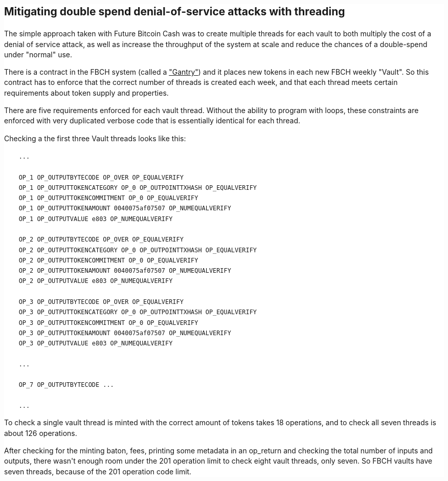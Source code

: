 ## Mitigating double spend denial-of-service attacks with threading

The simple approach taken with Future Bitcoin Cash was to create multiple threads for each vault to both multiply the cost of a denial of service attack, as well as increase the throughput of the system at scale and reduce the chances of a double-spend under "normal" use. 

There is a contract in the FBCH system (called a ["Gantry"](/contracts#gantry)) and it places new tokens in each new FBCH weekly "Vault". So this contract has to enforce that the correct number of threads is created each week, and that each thread meets certain requirements about token supply and properties. 

There are five requirements enforced for each vault thread. Without the ability to program with loops, these constraints are enforced with very duplicated verbose code that is essentially identical for each thread. 

Checking a the first three Vault threads looks like this:

```
    ...

    OP_1 OP_OUTPUTBYTECODE OP_OVER OP_EQUALVERIFY 
    OP_1 OP_OUTPUTTOKENCATEGORY OP_0 OP_OUTPOINTTXHASH OP_EQUALVERIFY 
    OP_1 OP_OUTPUTTOKENCOMMITMENT OP_0 OP_EQUALVERIFY 
    OP_1 OP_OUTPUTTOKENAMOUNT 0040075af07507 OP_NUMEQUALVERIFY 
    OP_1 OP_OUTPUTVALUE e803 OP_NUMEQUALVERIFY

    OP_2 OP_OUTPUTBYTECODE OP_OVER OP_EQUALVERIFY 
    OP_2 OP_OUTPUTTOKENCATEGORY OP_0 OP_OUTPOINTTXHASH OP_EQUALVERIFY 
    OP_2 OP_OUTPUTTOKENCOMMITMENT OP_0 OP_EQUALVERIFY 
    OP_2 OP_OUTPUTTOKENAMOUNT 0040075af07507 OP_NUMEQUALVERIFY 
    OP_2 OP_OUTPUTVALUE e803 OP_NUMEQUALVERIFY 

    OP_3 OP_OUTPUTBYTECODE OP_OVER OP_EQUALVERIFY 
    OP_3 OP_OUTPUTTOKENCATEGORY OP_0 OP_OUTPOINTTXHASH OP_EQUALVERIFY 
    OP_3 OP_OUTPUTTOKENCOMMITMENT OP_0 OP_EQUALVERIFY 
    OP_3 OP_OUTPUTTOKENAMOUNT 0040075af07507 OP_NUMEQUALVERIFY 
    OP_3 OP_OUTPUTVALUE e803 OP_NUMEQUALVERIFY
    
    ...
    
    OP_7 OP_OUTPUTBYTECODE ...
    
    ...
```

To check a single vault thread is minted with the correct amount of tokens takes 18 operations, and to check all seven threads is about 126 operations. 

After checking for the minting baton, fees, printing some metadata in an op_return and checking the total number of inputs and outputs, there wasn't enough room under the 201 operation limit to check eight vault threads, only seven. So FBCH vaults have seven threads, because of the 201 operation code limit.
